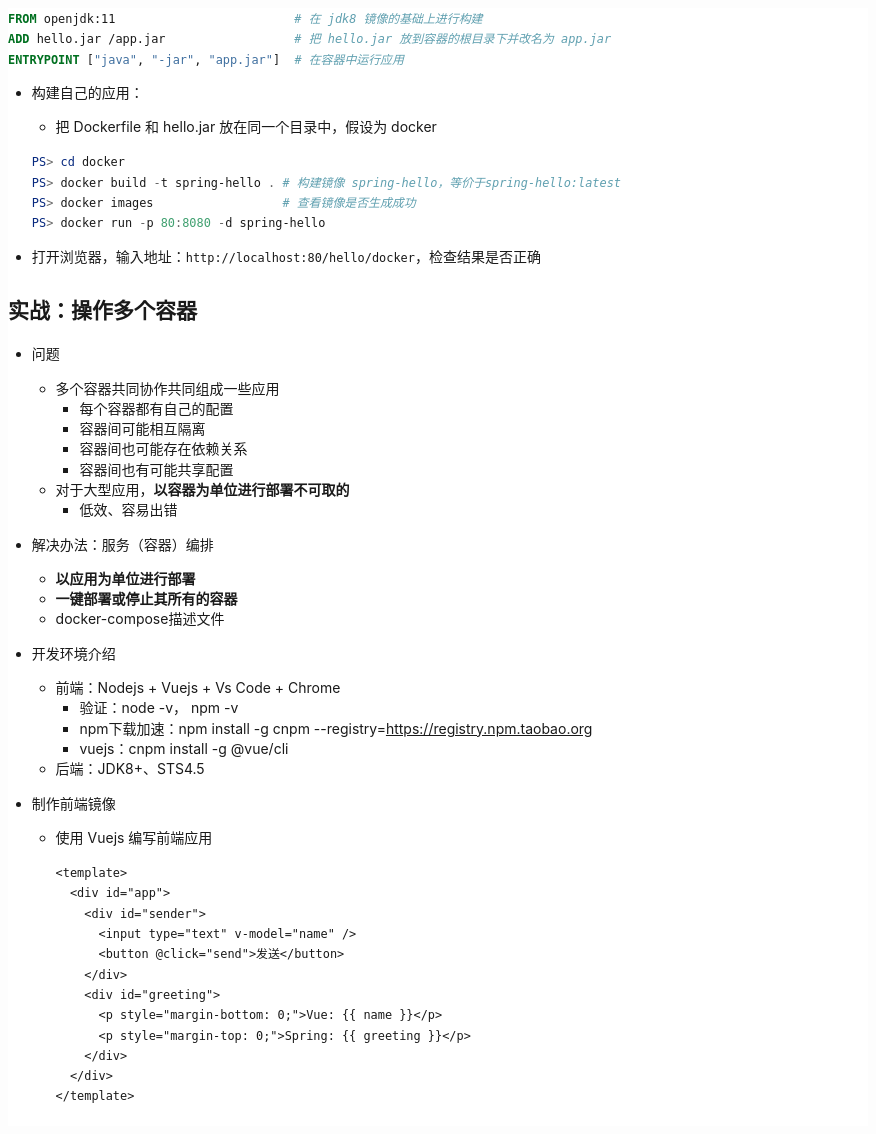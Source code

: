   ```dockerfile
  FROM openjdk:11                         # 在 jdk8 镜像的基础上进行构建
  ADD hello.jar /app.jar                  # 把 hello.jar 放到容器的根目录下并改名为 app.jar
  ENTRYPOINT ["java", "-jar", "app.jar"]  # 在容器中运行应用
  ```

* 构建自己的应用：

  * 把 Dockerfile 和 hello.jar 放在同一个目录中，假设为 docker

  ```powershell
  PS> cd docker
  PS> docker build -t spring-hello . # 构建镜像 spring-hello，等价于spring-hello:latest
  PS> docker images                  # 查看镜像是否生成成功
  PS> docker run -p 80:8080 -d spring-hello
  ```

* 打开浏览器，输入地址：`http://localhost:80/hello/docker`，检查结果是否正确

## 实战：操作多个容器

* 问题
  * 多个容器共同协作共同组成一些应用
    * 每个容器都有自己的配置
    * 容器间可能相互隔离
    * 容器间也可能存在依赖关系
    * 容器间也有可能共享配置
  * 对于大型应用，**以容器为单位进行部署不可取的**
    * 低效、容易出错

* 解决办法：服务（容器）编排

  * **以应用为单位进行部署**
  * **一键部署或停止其所有的容器**
  * docker-compose描述文件

* 开发环境介绍

  * 前端：Nodejs + Vuejs + Vs Code + Chrome
    * 验证：node -v， npm -v
    * npm下载加速：npm install -g cnpm --registry=https://registry.npm.taobao.org
    * vuejs：cnpm install -g @vue/cli
  * 后端：JDK8+、STS4.5

* 制作前端镜像

  * 使用 Vuejs 编写前端应用

    ```vue
    <template>
      <div id="app">
        <div id="sender">
          <input type="text" v-model="name" />
          <button @click="send">发送</button>
        </div>
        <div id="greeting">
          <p style="margin-bottom: 0;">Vue: {{ name }}</p>
          <p style="margin-top: 0;">Spring: {{ greeting }}</p>
        </div>
      </div>
    </template>
    